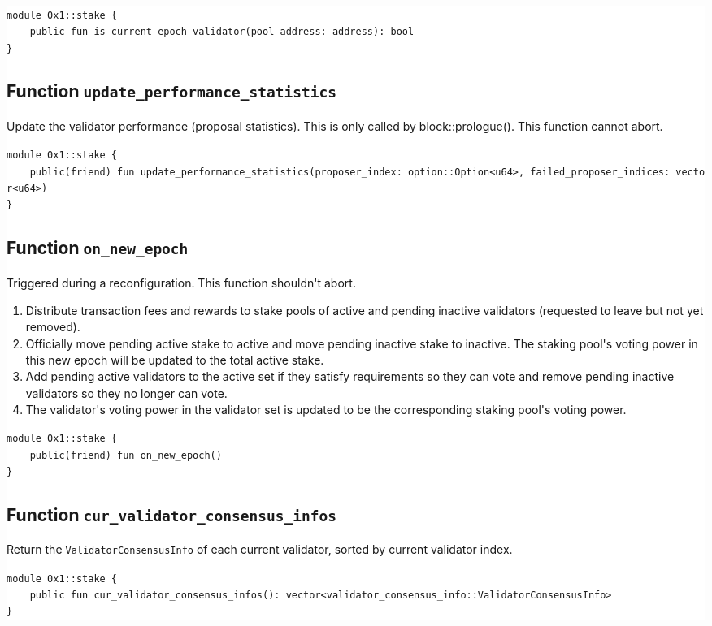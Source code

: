 ```move
module 0x1::stake {
    public fun is_current_epoch_validator(pool_address: address): bool
}
```

<a id="0x1_stake_update_performance_statistics"></a>

## Function `update_performance_statistics`

Update the validator performance (proposal statistics). This is only called by block::prologue().
This function cannot abort.

```move
module 0x1::stake {
    public(friend) fun update_performance_statistics(proposer_index: option::Option<u64>, failed_proposer_indices: vector<u64>)
}
```

<a id="0x1_stake_on_new_epoch"></a>

## Function `on_new_epoch`

Triggered during a reconfiguration. This function shouldn&apos;t abort.

1. Distribute transaction fees and rewards to stake pools of active and pending inactive validators (requested
   to leave but not yet removed).
2. Officially move pending active stake to active and move pending inactive stake to inactive.
   The staking pool&apos;s voting power in this new epoch will be updated to the total active stake.
3. Add pending active validators to the active set if they satisfy requirements so they can vote and remove
   pending inactive validators so they no longer can vote.
4. The validator&apos;s voting power in the validator set is updated to be the corresponding staking pool&apos;s voting
   power.

```move
module 0x1::stake {
    public(friend) fun on_new_epoch()
}
```

<a id="0x1_stake_cur_validator_consensus_infos"></a>

## Function `cur_validator_consensus_infos`

Return the `ValidatorConsensusInfo` of each current validator, sorted by current validator index.

```move
module 0x1::stake {
    public fun cur_validator_consensus_infos(): vector<validator_consensus_info::ValidatorConsensusInfo>
}
```
